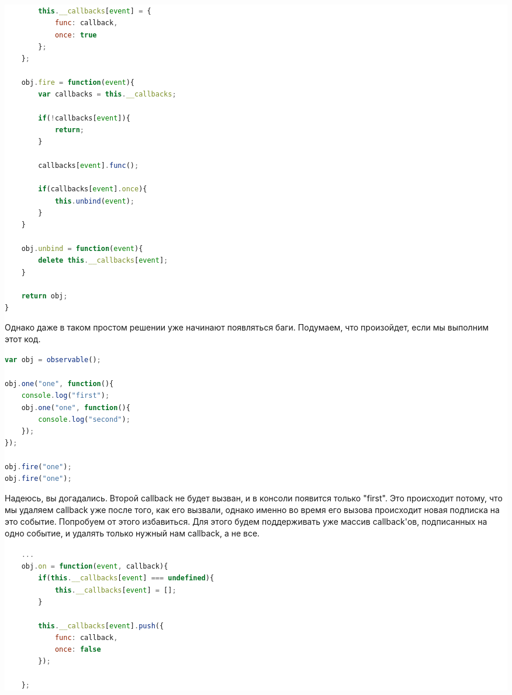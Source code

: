 ```javascript
        this.__callbacks[event] = {
            func: callback,
            once: true
        };
    };

    obj.fire = function(event){
        var callbacks = this.__callbacks;

        if(!callbacks[event]){
            return;
        }

        callbacks[event].func();
        
        if(callbacks[event].once){
            this.unbind(event);
        }
    }

    obj.unbind = function(event){
        delete this.__callbacks[event];
    }

    return obj;
}
```

Однако даже в таком простом решении уже начинают появляться баги. Подумаем, что произойдет, если мы выполним этот код.

```javascript
var obj = observable();

obj.one("one", function(){
    console.log("first");
    obj.one("one", function(){
        console.log("second");
    });
});

obj.fire("one");
obj.fire("one");
```

Надеюсь, вы догадались. Второй callback не будет вызван, и в консоли появится только "first". Это происходит потому, что мы удаляем callback уже после того, как его вызвали, однако именно во время его вызова происходит новая подписка на это событие. Попробуем от этого избавиться. Для этого будем поддерживать уже массив callback'ов, подписанных на одно событие, и удалять только нужный нам callback, а не все.


```javascript	
	...
    obj.on = function(event, callback){
        if(this.__callbacks[event] === undefined){
            this.__callbacks[event] = [];
        } 

        this.__callbacks[event].push({
            func: callback, 
            once: false
        });

    };

```